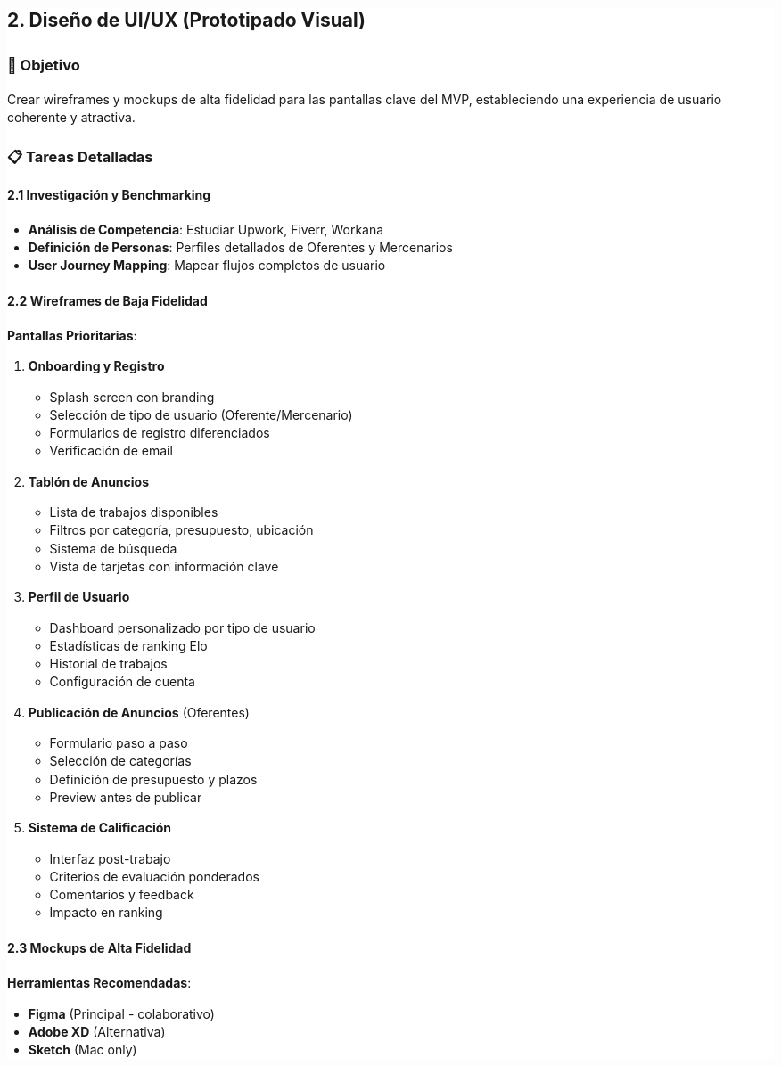 
## **2. Diseño de UI/UX (Prototipado Visual)**

### **🎯 Objetivo**
Crear wireframes y mockups de alta fidelidad para las pantallas clave del MVP, estableciendo una experiencia de usuario coherente y atractiva.

### **📋 Tareas Detalladas**

#### **2.1 Investigación y Benchmarking**
- **Análisis de Competencia**: Estudiar Upwork, Fiverr, Workana
- **Definición de Personas**: Perfiles detallados de Oferentes y Mercenarios
- **User Journey Mapping**: Mapear flujos completos de usuario

#### **2.2 Wireframes de Baja Fidelidad**
**Pantallas Prioritarias**:
1. **Onboarding y Registro**
   - Splash screen con branding
   - Selección de tipo de usuario (Oferente/Mercenario)
   - Formularios de registro diferenciados
   - Verificación de email

2. **Tablón de Anuncios**
   - Lista de trabajos disponibles
   - Filtros por categoría, presupuesto, ubicación
   - Sistema de búsqueda
   - Vista de tarjetas con información clave

3. **Perfil de Usuario**
   - Dashboard personalizado por tipo de usuario
   - Estadísticas de ranking Elo
   - Historial de trabajos
   - Configuración de cuenta

4. **Publicación de Anuncios** (Oferentes)
   - Formulario paso a paso
   - Selección de categorías
   - Definición de presupuesto y plazos
   - Preview antes de publicar

5. **Sistema de Calificación**
   - Interfaz post-trabajo
   - Criterios de evaluación ponderados
   - Comentarios y feedback
   - Impacto en ranking

#### **2.3 Mockups de Alta Fidelidad**
**Herramientas Recomendadas**:
- **Figma** (Principal - colaborativo)
- **Adobe XD** (Alternativa)
- **Sketch** (Mac only)
